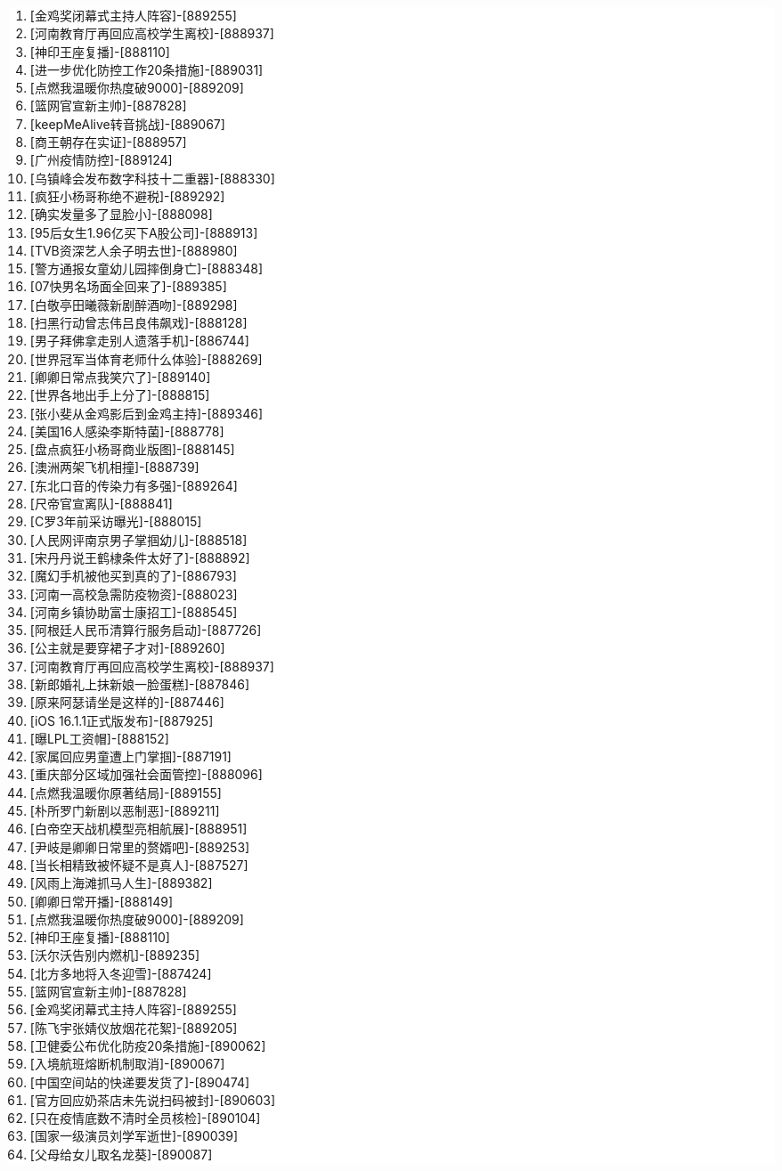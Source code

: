 1. [金鸡奖闭幕式主持人阵容]-[889255]
1. [河南教育厅再回应高校学生离校]-[888937]
1. [神印王座复播]-[888110]
1. [进一步优化防控工作20条措施]-[889031]
1. [点燃我温暖你热度破9000]-[889209]
1. [篮网官宣新主帅]-[887828]
1. [keepMeAlive转音挑战]-[889067]
1. [商王朝存在实证]-[888957]
1. [广州疫情防控]-[889124]
1. [乌镇峰会发布数字科技十二重器]-[888330]
1. [疯狂小杨哥称绝不避税]-[889292]
1. [确实发量多了显脸小]-[888098]
1. [95后女生1.96亿买下A股公司]-[888913]
1. [TVB资深艺人余子明去世]-[888980]
1. [警方通报女童幼儿园摔倒身亡]-[888348]
1. [07快男名场面全回来了]-[889385]
1. [白敬亭田曦薇新剧醉酒吻]-[889298]
1. [扫黑行动曾志伟吕良伟飙戏]-[888128]
1. [男子拜佛拿走别人遗落手机]-[886744]
1. [世界冠军当体育老师什么体验]-[888269]
1. [卿卿日常点我笑穴了]-[889140]
1. [世界各地出手上分了]-[888815]
1. [张小斐从金鸡影后到金鸡主持]-[889346]
1. [美国16人感染李斯特菌]-[888778]
1. [盘点疯狂小杨哥商业版图]-[888145]
1. [澳洲两架飞机相撞]-[888739]
1. [东北口音的传染力有多强]-[889264]
1. [尺帝官宣离队]-[888841]
1. [C罗3年前采访曝光]-[888015]
1. [人民网评南京男子掌掴幼儿]-[888518]
1. [宋丹丹说王鹤棣条件太好了]-[888892]
1. [魔幻手机被他买到真的了]-[886793]
1. [河南一高校急需防疫物资]-[888023]
1. [河南乡镇协助富士康招工]-[888545]
1. [阿根廷人民币清算行服务启动]-[887726]
1. [公主就是要穿裙子才对]-[889260]
1. [河南教育厅再回应高校学生离校]-[888937]
1. [新郎婚礼上抹新娘一脸蛋糕]-[887846]
1. [原来阿瑟请坐是这样的]-[887446]
1. [iOS 16.1.1正式版发布]-[887925]
1. [曝LPL工资帽]-[888152]
1. [家属回应男童遭上门掌掴]-[887191]
1. [重庆部分区域加强社会面管控]-[888096]
1. [点燃我温暖你原著结局]-[889155]
1. [朴所罗门新剧以恶制恶]-[889211]
1. [白帝空天战机模型亮相航展]-[888951]
1. [尹岐是卿卿日常里的赘婿吧]-[889253]
1. [当长相精致被怀疑不是真人]-[887527]
1. [风雨上海滩抓马人生]-[889382]
1. [卿卿日常开播]-[888149]
1. [点燃我温暖你热度破9000]-[889209]
1. [神印王座复播]-[888110]
1. [沃尔沃告别内燃机]-[889235]
1. [北方多地将入冬迎雪]-[887424]
1. [篮网官宣新主帅]-[887828]
1. [金鸡奖闭幕式主持人阵容]-[889255]
1. [陈飞宇张婧仪放烟花花絮]-[889205]
1. [卫健委公布优化防疫20条措施]-[890062]
1. [入境航班熔断机制取消]-[890067]
1. [中国空间站的快递要发货了]-[890474]
1. [官方回应奶茶店未先说扫码被封]-[890603]
1. [只在疫情底数不清时全员核检]-[890104]
1. [国家一级演员刘学军逝世]-[890039]
1. [父母给女儿取名龙葵]-[890087]